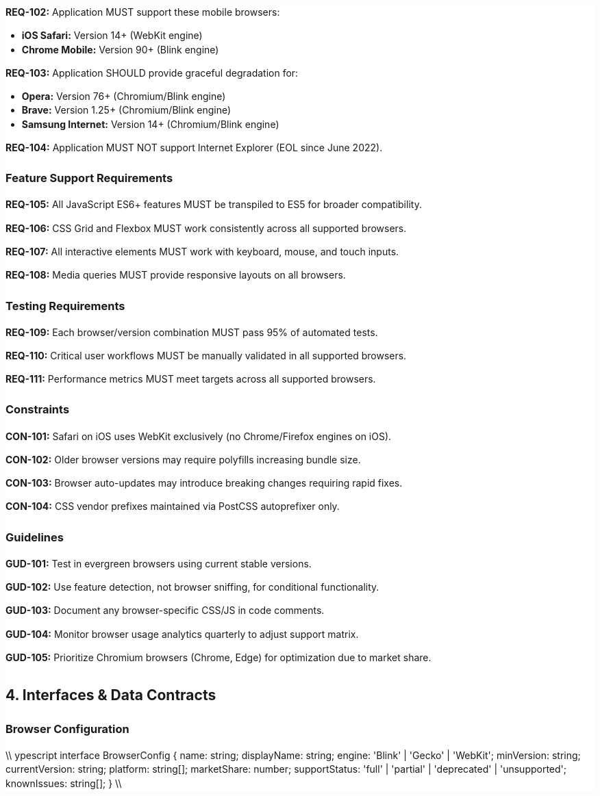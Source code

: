 **REQ-102:** Application MUST support these mobile browsers:
- **iOS Safari:** Version 14+ (WebKit engine)
- **Chrome Mobile:** Version 90+ (Blink engine)

**REQ-103:** Application SHOULD provide graceful degradation for:
- **Opera:** Version 76+ (Chromium/Blink engine)
- **Brave:** Version 1.25+ (Chromium/Blink engine)
- **Samsung Internet:** Version 14+ (Chromium/Blink engine)

**REQ-104:** Application MUST NOT support Internet Explorer (EOL since June 2022).

### Feature Support Requirements

**REQ-105:** All JavaScript ES6+ features MUST be transpiled to ES5 for broader compatibility.

**REQ-106:** CSS Grid and Flexbox MUST work consistently across all supported browsers.

**REQ-107:** All interactive elements MUST work with keyboard, mouse, and touch inputs.

**REQ-108:** Media queries MUST provide responsive layouts on all browsers.

### Testing Requirements

**REQ-109:** Each browser/version combination MUST pass 95% of automated tests.

**REQ-110:** Critical user workflows MUST be manually validated in all supported browsers.

**REQ-111:** Performance metrics MUST meet targets across all supported browsers.

### Constraints

**CON-101:** Safari on iOS uses WebKit exclusively (no Chrome/Firefox engines on iOS).

**CON-102:** Older browser versions may require polyfills increasing bundle size.

**CON-103:** Browser auto-updates may introduce breaking changes requiring rapid fixes.

**CON-104:** CSS vendor prefixes maintained via PostCSS autoprefixer only.

### Guidelines

**GUD-101:** Test in evergreen browsers using current stable versions.

**GUD-102:** Use feature detection, not browser sniffing, for conditional functionality.

**GUD-103:** Document any browser-specific CSS/JS in code comments.

**GUD-104:** Monitor browser usage analytics quarterly to adjust support matrix.

**GUD-105:** Prioritize Chromium browsers (Chrome, Edge) for optimization due to market share.

## 4. Interfaces & Data Contracts

### Browser Configuration

\\\	ypescript
interface BrowserConfig {
  name: string;
  displayName: string;
  engine: 'Blink' | 'Gecko' | 'WebKit';
  minVersion: string;
  currentVersion: string;
  platform: string[];
  marketShare: number;
  supportStatus: 'full' | 'partial' | 'deprecated' | 'unsupported';
  knownIssues: string[];
}
\\\
